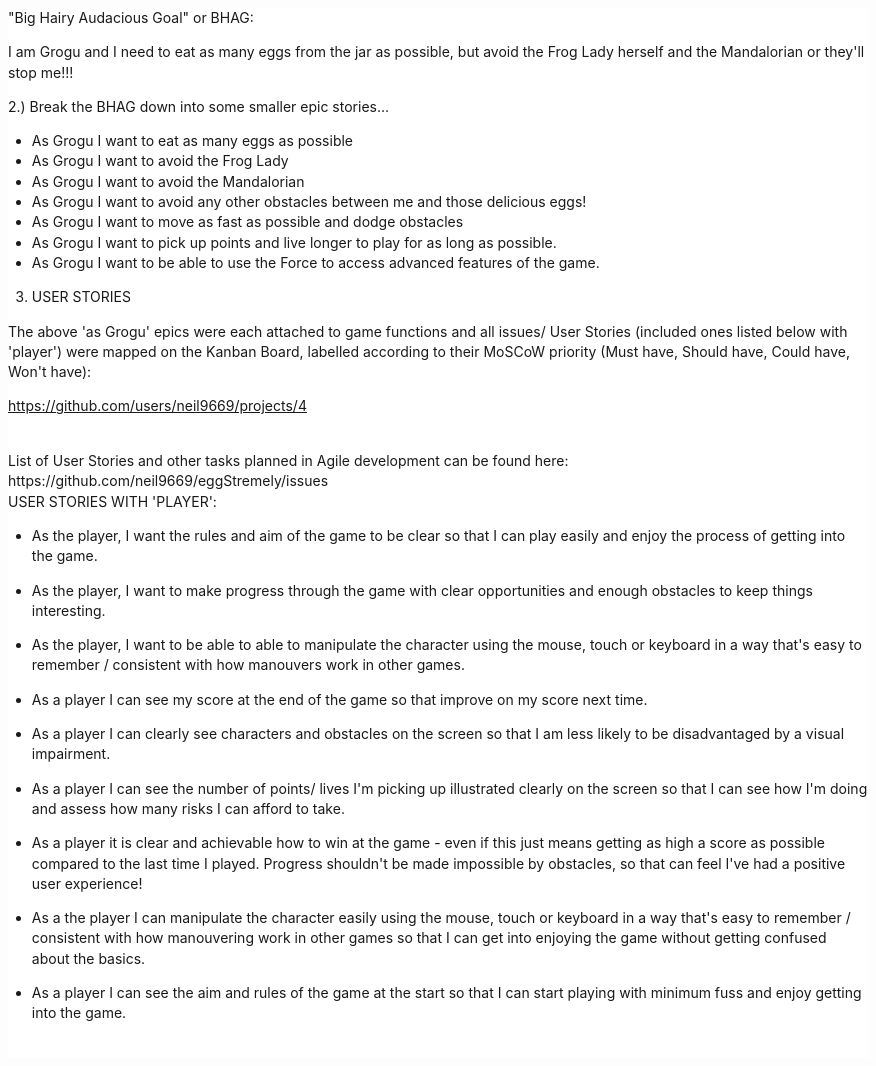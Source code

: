 "Big Hairy Audacious Goal" or BHAG:

I am Grogu and I need to eat as many eggs from the jar as possible, 
but avoid the Frog Lady herself and the Mandalorian or they'll stop me!!!

2.) 
Break the BHAG down into some smaller epic stories...

- As Grogu I want to eat as many eggs as possible
- As Grogu I want to avoid the Frog Lady
- As Grogu I want to avoid the Mandalorian
- As Grogu I want to avoid any other obstacles between me and those delicious eggs!
- As Grogu I want to move as fast as possible and dodge obstacles
- As Grogu I want to pick up points and live longer to play for as long as possible.
- As Grogu I want to be able to use the Force to access advanced features of the game.

3. USER STORIES

The above 'as Grogu' epics were each attached to game functions and all issues/ User Stories (included ones listed below with 'player') were mapped on the Kanban Board, labelled according to their MoSCoW priority (Must have, Should have, Could have, Won't have):

https://github.com/users/neil9669/projects/4

<br>
List of User Stories and other tasks planned in Agile development can be found here: 
https://github.com/neil9669/eggStremely/issues  
<br>
USER STORIES WITH 'PLAYER':

* As the player, I want the rules and aim of the game to be clear so that I can play easily and enjoy the process of getting into the game.

* As the player, I want to make progress through the game with clear opportunities and enough obstacles to keep things interesting.

* As the player, I want to be able to able to manipulate the character using the mouse, touch or keyboard in a way that's easy to remember / consistent with how manouvers work in other games.

* As a player I can see my score at the end of the game so that improve on my score next time.

* As a player I can clearly see characters and obstacles on the screen so that I am less likely to be disadvantaged by a visual impairment.

* As a player I can see the number of points/ lives I'm picking up illustrated clearly on the screen so that I can see how I'm doing and assess how many risks I can afford to take.

* As a player it is clear and achievable how to win at the game - even if this just means getting as high a score as possible compared to the last time I played. Progress shouldn't be made impossible by obstacles, so that can feel I've had a positive user experience!

* As a the player I can manipulate the character easily using the mouse, touch or keyboard in a way that's easy to remember / consistent with how manouvering work in other games so that I can get into enjoying the game without getting confused about the basics.

* As a player I can see the aim and rules of the game at the start so that I can start playing with minimum fuss and enjoy getting into the game.

<br>
